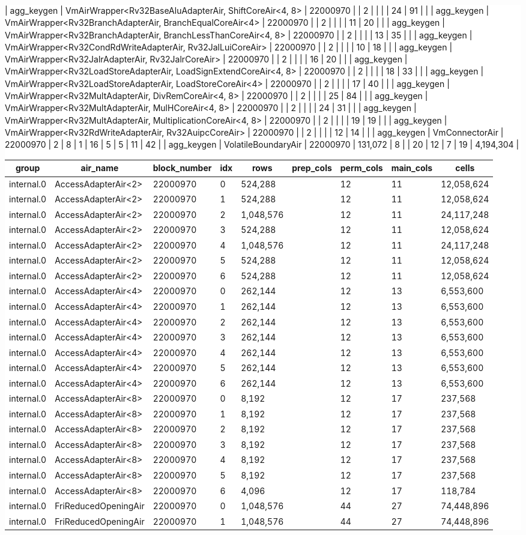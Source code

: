 | agg_keygen | VmAirWrapper<Rv32BaseAluAdapterAir, ShiftCoreAir<4, 8> | 22000970 |  | 2 |  |  |  | 24 | 91 |  | 
| agg_keygen | VmAirWrapper<Rv32BranchAdapterAir, BranchEqualCoreAir<4> | 22000970 |  | 2 |  |  |  | 11 | 20 |  | 
| agg_keygen | VmAirWrapper<Rv32BranchAdapterAir, BranchLessThanCoreAir<4, 8> | 22000970 |  | 2 |  |  |  | 13 | 35 |  | 
| agg_keygen | VmAirWrapper<Rv32CondRdWriteAdapterAir, Rv32JalLuiCoreAir> | 22000970 |  | 2 |  |  |  | 10 | 18 |  | 
| agg_keygen | VmAirWrapper<Rv32JalrAdapterAir, Rv32JalrCoreAir> | 22000970 |  | 2 |  |  |  | 16 | 20 |  | 
| agg_keygen | VmAirWrapper<Rv32LoadStoreAdapterAir, LoadSignExtendCoreAir<4, 8> | 22000970 |  | 2 |  |  |  | 18 | 33 |  | 
| agg_keygen | VmAirWrapper<Rv32LoadStoreAdapterAir, LoadStoreCoreAir<4> | 22000970 |  | 2 |  |  |  | 17 | 40 |  | 
| agg_keygen | VmAirWrapper<Rv32MultAdapterAir, DivRemCoreAir<4, 8> | 22000970 |  | 2 |  |  |  | 25 | 84 |  | 
| agg_keygen | VmAirWrapper<Rv32MultAdapterAir, MulHCoreAir<4, 8> | 22000970 |  | 2 |  |  |  | 24 | 31 |  | 
| agg_keygen | VmAirWrapper<Rv32MultAdapterAir, MultiplicationCoreAir<4, 8> | 22000970 |  | 2 |  |  |  | 19 | 19 |  | 
| agg_keygen | VmAirWrapper<Rv32RdWriteAdapterAir, Rv32AuipcCoreAir> | 22000970 |  | 2 |  |  |  | 12 | 14 |  | 
| agg_keygen | VmConnectorAir | 22000970 | 2 | 8 | 1 | 16 | 5 | 5 | 11 | 42 | 
| agg_keygen | VolatileBoundaryAir | 22000970 | 131,072 | 8 |  | 20 | 12 | 7 | 19 | 4,194,304 | 

| group | air_name | block_number | idx | rows | prep_cols | perm_cols | main_cols | cells |
| --- | --- | --- | --- | --- | --- | --- | --- | --- |
| internal.0 | AccessAdapterAir<2> | 22000970 | 0 | 524,288 |  | 12 | 11 | 12,058,624 | 
| internal.0 | AccessAdapterAir<2> | 22000970 | 1 | 524,288 |  | 12 | 11 | 12,058,624 | 
| internal.0 | AccessAdapterAir<2> | 22000970 | 2 | 1,048,576 |  | 12 | 11 | 24,117,248 | 
| internal.0 | AccessAdapterAir<2> | 22000970 | 3 | 524,288 |  | 12 | 11 | 12,058,624 | 
| internal.0 | AccessAdapterAir<2> | 22000970 | 4 | 1,048,576 |  | 12 | 11 | 24,117,248 | 
| internal.0 | AccessAdapterAir<2> | 22000970 | 5 | 524,288 |  | 12 | 11 | 12,058,624 | 
| internal.0 | AccessAdapterAir<2> | 22000970 | 6 | 524,288 |  | 12 | 11 | 12,058,624 | 
| internal.0 | AccessAdapterAir<4> | 22000970 | 0 | 262,144 |  | 12 | 13 | 6,553,600 | 
| internal.0 | AccessAdapterAir<4> | 22000970 | 1 | 262,144 |  | 12 | 13 | 6,553,600 | 
| internal.0 | AccessAdapterAir<4> | 22000970 | 2 | 262,144 |  | 12 | 13 | 6,553,600 | 
| internal.0 | AccessAdapterAir<4> | 22000970 | 3 | 262,144 |  | 12 | 13 | 6,553,600 | 
| internal.0 | AccessAdapterAir<4> | 22000970 | 4 | 262,144 |  | 12 | 13 | 6,553,600 | 
| internal.0 | AccessAdapterAir<4> | 22000970 | 5 | 262,144 |  | 12 | 13 | 6,553,600 | 
| internal.0 | AccessAdapterAir<4> | 22000970 | 6 | 262,144 |  | 12 | 13 | 6,553,600 | 
| internal.0 | AccessAdapterAir<8> | 22000970 | 0 | 8,192 |  | 12 | 17 | 237,568 | 
| internal.0 | AccessAdapterAir<8> | 22000970 | 1 | 8,192 |  | 12 | 17 | 237,568 | 
| internal.0 | AccessAdapterAir<8> | 22000970 | 2 | 8,192 |  | 12 | 17 | 237,568 | 
| internal.0 | AccessAdapterAir<8> | 22000970 | 3 | 8,192 |  | 12 | 17 | 237,568 | 
| internal.0 | AccessAdapterAir<8> | 22000970 | 4 | 8,192 |  | 12 | 17 | 237,568 | 
| internal.0 | AccessAdapterAir<8> | 22000970 | 5 | 8,192 |  | 12 | 17 | 237,568 | 
| internal.0 | AccessAdapterAir<8> | 22000970 | 6 | 4,096 |  | 12 | 17 | 118,784 | 
| internal.0 | FriReducedOpeningAir | 22000970 | 0 | 1,048,576 |  | 44 | 27 | 74,448,896 | 
| internal.0 | FriReducedOpeningAir | 22000970 | 1 | 1,048,576 |  | 44 | 27 | 74,448,896 | 